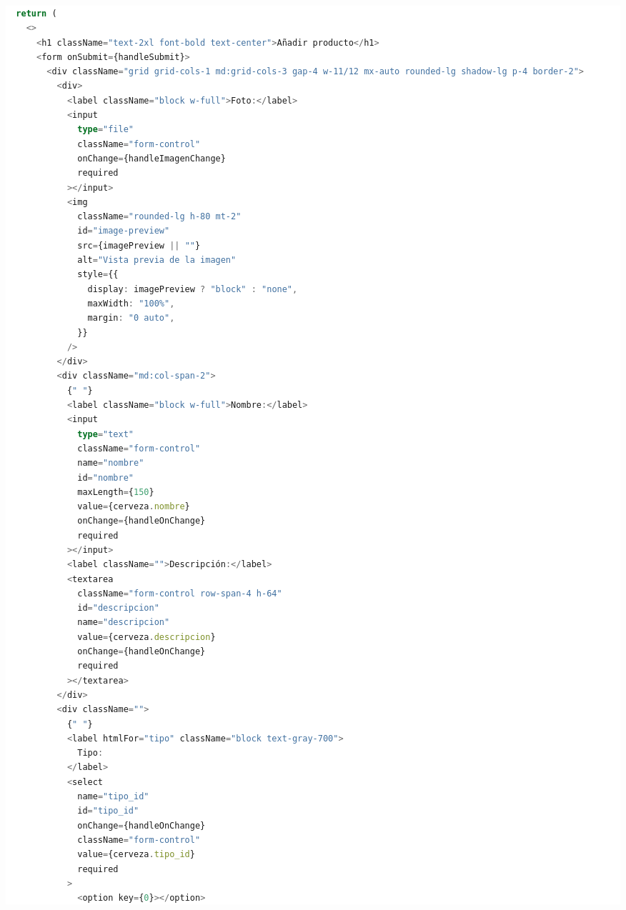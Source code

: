 ```ts title=src\app\add\page.tsx
  return (
    <>
      <h1 className="text-2xl font-bold text-center">Añadir producto</h1>
      <form onSubmit={handleSubmit}>
        <div className="grid grid-cols-1 md:grid-cols-3 gap-4 w-11/12 mx-auto rounded-lg shadow-lg p-4 border-2">
          <div>
            <label className="block w-full">Foto:</label>
            <input
              type="file"
              className="form-control"
              onChange={handleImagenChange}
              required
            ></input>
            <img
              className="rounded-lg h-80 mt-2"
              id="image-preview"
              src={imagePreview || ""}
              alt="Vista previa de la imagen"
              style={{
                display: imagePreview ? "block" : "none",
                maxWidth: "100%",
                margin: "0 auto",
              }}
            />
          </div>
          <div className="md:col-span-2">
            {" "}
            <label className="block w-full">Nombre:</label>
            <input
              type="text"
              className="form-control"
              name="nombre"
              id="nombre"
              maxLength={150}
              value={cerveza.nombre}
              onChange={handleOnChange}
              required
            ></input>
            <label className="">Descripción:</label>
            <textarea
              className="form-control row-span-4 h-64"
              id="descripcion"
              name="descripcion"
              value={cerveza.descripcion}
              onChange={handleOnChange}
              required
            ></textarea>
          </div>
          <div className="">
            {" "}
            <label htmlFor="tipo" className="block text-gray-700">
              Tipo:
            </label>
            <select
              name="tipo_id"
              id="tipo_id"
              onChange={handleOnChange}
              className="form-control"
              value={cerveza.tipo_id}
              required
            >
              <option key={0}></option>
```